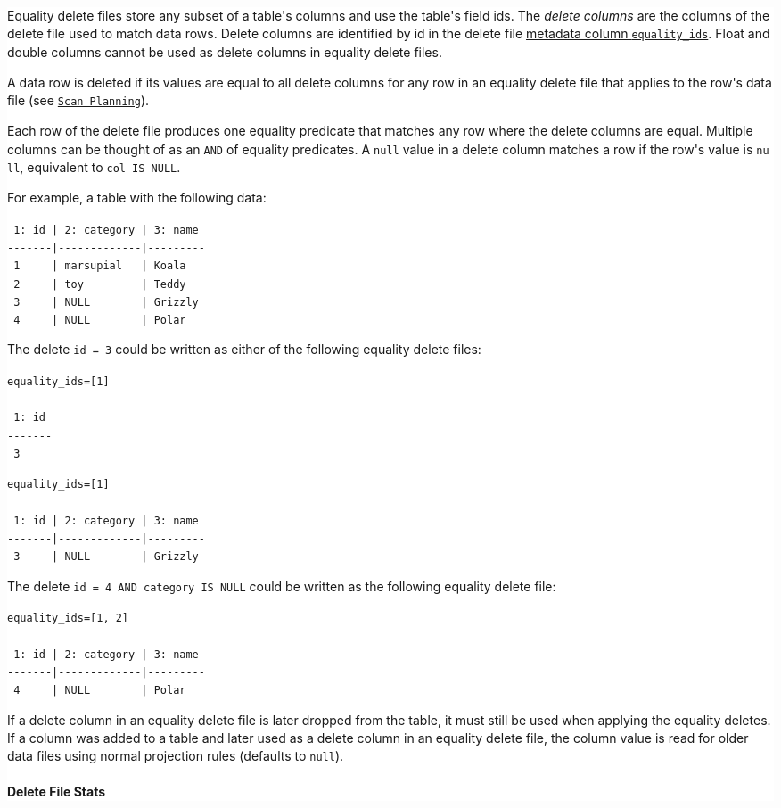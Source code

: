 Equality delete files store any subset of a table's columns and use the table's field ids. The _delete columns_ are the columns of the delete file used to match data rows. Delete columns are identified by id in the delete file [metadata column `equality_ids`](#manifests). Float and double columns cannot be used as delete columns in equality delete files.

A data row is deleted if its values are equal to all delete columns for any row in an equality delete file that applies to the row's data file (see [`Scan Planning`](#scan-planning)).

Each row of the delete file produces one equality predicate that matches any row where the delete columns are equal. Multiple columns can be thought of as an `AND` of equality predicates. A `null` value in a delete column matches a row if the row's value is `null`, equivalent to `col IS NULL`.

For example, a table with the following data:

```text
 1: id | 2: category | 3: name
-------|-------------|---------
 1     | marsupial   | Koala
 2     | toy         | Teddy
 3     | NULL        | Grizzly
 4     | NULL        | Polar
```

The delete `id = 3` could be written as either of the following equality delete files:

```text
equality_ids=[1]

 1: id
-------
 3
```

```text
equality_ids=[1]

 1: id | 2: category | 3: name
-------|-------------|---------
 3     | NULL        | Grizzly
```

The delete `id = 4 AND category IS NULL` could be written as the following equality delete file:

```text
equality_ids=[1, 2]

 1: id | 2: category | 3: name
-------|-------------|---------
 4     | NULL        | Polar
```

If a delete column in an equality delete file is later dropped from the table, it must still be used when applying the equality deletes. If a column was added to a table and later used as a delete column in an equality delete file, the column value is read for older data files using normal projection rules (defaults to `null`).


#### Delete File Stats
